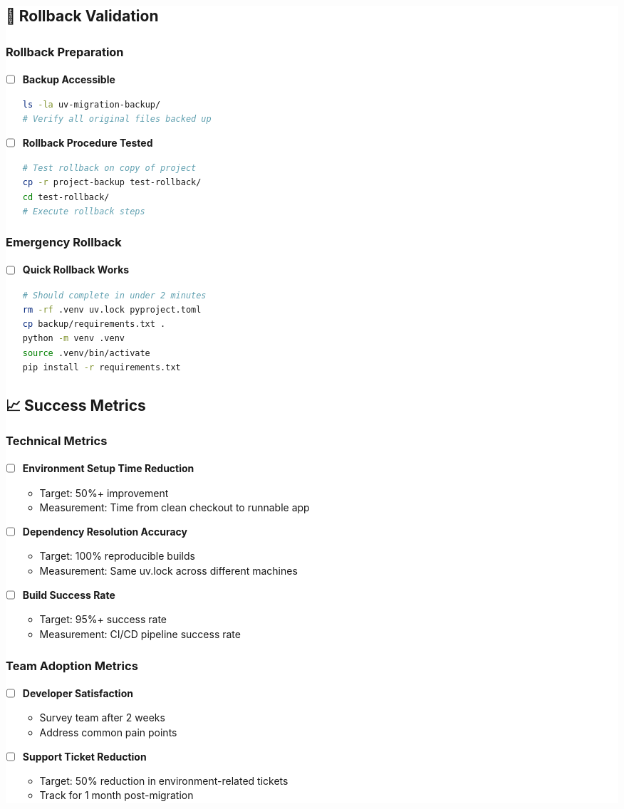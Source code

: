## 🚨 Rollback Validation

### Rollback Preparation
- [ ] **Backup Accessible**
  ```bash
  ls -la uv-migration-backup/
  # Verify all original files backed up
  ```

- [ ] **Rollback Procedure Tested**
  ```bash
  # Test rollback on copy of project
  cp -r project-backup test-rollback/
  cd test-rollback/
  # Execute rollback steps
  ```

### Emergency Rollback
- [ ] **Quick Rollback Works**
  ```bash
  # Should complete in under 2 minutes
  rm -rf .venv uv.lock pyproject.toml
  cp backup/requirements.txt .
  python -m venv .venv
  source .venv/bin/activate
  pip install -r requirements.txt
  ```

## 📈 Success Metrics

### Technical Metrics
- [ ] **Environment Setup Time Reduction**
  - Target: 50%+ improvement
  - Measurement: Time from clean checkout to runnable app

- [ ] **Dependency Resolution Accuracy**
  - Target: 100% reproducible builds
  - Measurement: Same uv.lock across different machines

- [ ] **Build Success Rate**
  - Target: 95%+ success rate
  - Measurement: CI/CD pipeline success rate

### Team Adoption Metrics
- [ ] **Developer Satisfaction**
  - Survey team after 2 weeks
  - Address common pain points

- [ ] **Support Ticket Reduction**
  - Target: 50% reduction in environment-related tickets
  - Track for 1 month post-migration
